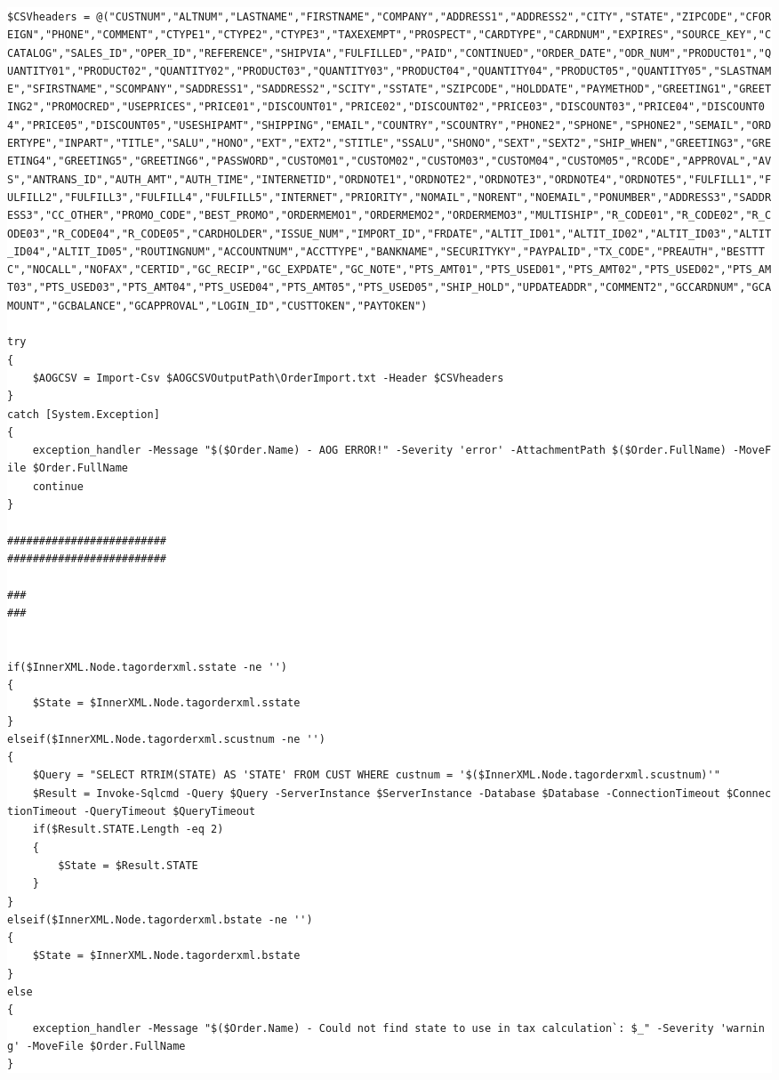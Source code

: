  	$CSVheaders = @("CUSTNUM","ALTNUM","LASTNAME","FIRSTNAME","COMPANY","ADDRESS1","ADDRESS2","CITY","STATE","ZIPCODE","CFOREIGN","PHONE","COMMENT","CTYPE1","CTYPE2","CTYPE3","TAXEXEMPT","PROSPECT","CARDTYPE","CARDNUM","EXPIRES","SOURCE_KEY","CCATALOG","SALES_ID","OPER_ID","REFERENCE","SHIPVIA","FULFILLED","PAID","CONTINUED","ORDER_DATE","ODR_NUM","PRODUCT01","QUANTITY01","PRODUCT02","QUANTITY02","PRODUCT03","QUANTITY03","PRODUCT04","QUANTITY04","PRODUCT05","QUANTITY05","SLASTNAME","SFIRSTNAME","SCOMPANY","SADDRESS1","SADDRESS2","SCITY","SSTATE","SZIPCODE","HOLDDATE","PAYMETHOD","GREETING1","GREETING2","PROMOCRED","USEPRICES","PRICE01","DISCOUNT01","PRICE02","DISCOUNT02","PRICE03","DISCOUNT03","PRICE04","DISCOUNT04","PRICE05","DISCOUNT05","USESHIPAMT","SHIPPING","EMAIL","COUNTRY","SCOUNTRY","PHONE2","SPHONE","SPHONE2","SEMAIL","ORDERTYPE","INPART","TITLE","SALU","HONO","EXT","EXT2","STITLE","SSALU","SHONO","SEXT","SEXT2","SHIP_WHEN","GREETING3","GREETING4","GREETING5","GREETING6","PASSWORD","CUSTOM01","CUSTOM02","CUSTOM03","CUSTOM04","CUSTOM05","RCODE","APPROVAL","AVS","ANTRANS_ID","AUTH_AMT","AUTH_TIME","INTERNETID","ORDNOTE1","ORDNOTE2","ORDNOTE3","ORDNOTE4","ORDNOTE5","FULFILL1","FULFILL2","FULFILL3","FULFILL4","FULFILL5","INTERNET","PRIORITY","NOMAIL","NORENT","NOEMAIL","PONUMBER","ADDRESS3","SADDRESS3","CC_OTHER","PROMO_CODE","BEST_PROMO","ORDERMEMO1","ORDERMEMO2","ORDERMEMO3","MULTISHIP","R_CODE01","R_CODE02","R_CODE03","R_CODE04","R_CODE05","CARDHOLDER","ISSUE_NUM","IMPORT_ID","FRDATE","ALTIT_ID01","ALTIT_ID02","ALTIT_ID03","ALTIT_ID04","ALTIT_ID05","ROUTINGNUM","ACCOUNTNUM","ACCTTYPE","BANKNAME","SECURITYKY","PAYPALID","TX_CODE","PREAUTH","BESTTTC","NOCALL","NOFAX","CERTID","GC_RECIP","GC_EXPDATE","GC_NOTE","PTS_AMT01","PTS_USED01","PTS_AMT02","PTS_USED02","PTS_AMT03","PTS_USED03","PTS_AMT04","PTS_USED04","PTS_AMT05","PTS_USED05","SHIP_HOLD","UPDATEADDR","COMMENT2","GCCARDNUM","GCAMOUNT","GCBALANCE","GCAPPROVAL","LOGIN_ID","CUSTTOKEN","PAYTOKEN")
 	
 	try
 	{
 		$AOGCSV = Import-Csv $AOGCSVOutputPath\OrderImport.txt -Header $CSVheaders
 	}
 	catch [System.Exception]
 	{
 		exception_handler -Message "$($Order.Name) - AOG ERROR!" -Severity 'error' -AttachmentPath $($Order.FullName) -MoveFile $Order.FullName
 		continue
 	}
 	
 	#########################
 	#########################
 
 	###
 	###
 	
 	
 	if($InnerXML.Node.tagorderxml.sstate -ne '')
 	{
 		$State = $InnerXML.Node.tagorderxml.sstate
 	}
 	elseif($InnerXML.Node.tagorderxml.scustnum -ne '')
 	{
 		$Query = "SELECT RTRIM(STATE) AS 'STATE' FROM CUST WHERE custnum = '$($InnerXML.Node.tagorderxml.scustnum)'" 
 		$Result = Invoke-Sqlcmd -Query $Query -ServerInstance $ServerInstance -Database $Database -ConnectionTimeout $ConnectionTimeout -QueryTimeout $QueryTimeout	
 		if($Result.STATE.Length -eq 2)
 		{
 			$State = $Result.STATE
 		}
 	}
 	elseif($InnerXML.Node.tagorderxml.bstate -ne '')
 	{
 		$State = $InnerXML.Node.tagorderxml.bstate
 	}
 	else
 	{
 		exception_handler -Message "$($Order.Name) - Could not find state to use in tax calculation`: $_" -Severity 'warning' -MoveFile $Order.FullName
 	}
 	
